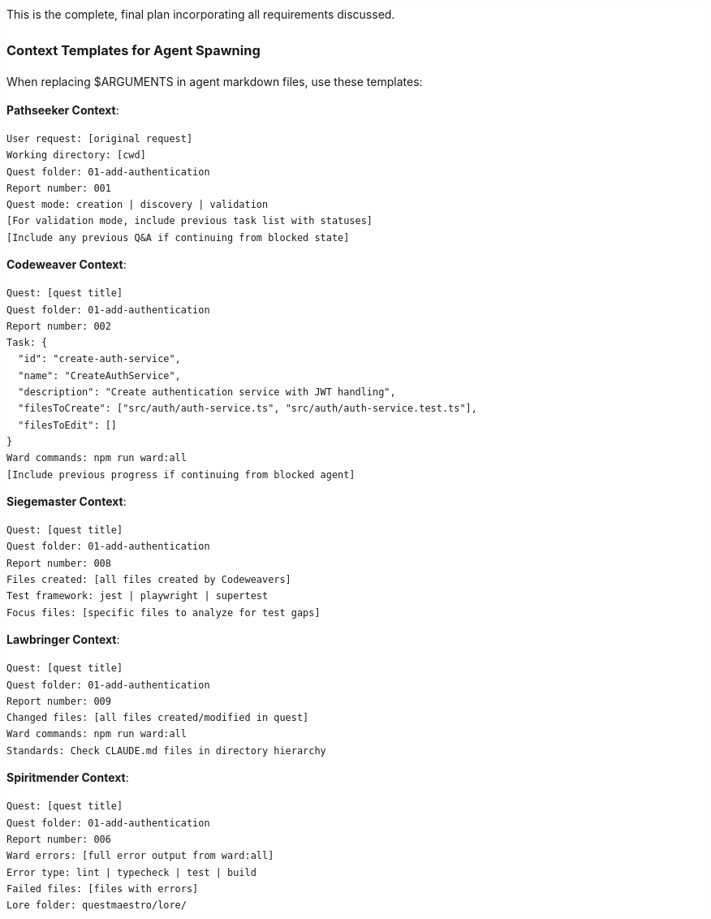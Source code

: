 This is the complete, final plan incorporating all requirements discussed.

### Context Templates for Agent Spawning

When replacing $ARGUMENTS in agent markdown files, use these templates:

**Pathseeker Context**:
```
User request: [original request]
Working directory: [cwd]
Quest folder: 01-add-authentication
Report number: 001
Quest mode: creation | discovery | validation
[For validation mode, include previous task list with statuses]
[Include any previous Q&A if continuing from blocked state]
```

**Codeweaver Context**:
```
Quest: [quest title]
Quest folder: 01-add-authentication
Report number: 002
Task: {
  "id": "create-auth-service",
  "name": "CreateAuthService",
  "description": "Create authentication service with JWT handling",
  "filesToCreate": ["src/auth/auth-service.ts", "src/auth/auth-service.test.ts"],
  "filesToEdit": []
}
Ward commands: npm run ward:all
[Include previous progress if continuing from blocked agent]
```

**Siegemaster Context**:
```
Quest: [quest title]
Quest folder: 01-add-authentication
Report number: 008
Files created: [all files created by Codeweavers]
Test framework: jest | playwright | supertest
Focus files: [specific files to analyze for test gaps]
```

**Lawbringer Context**:
```
Quest: [quest title]
Quest folder: 01-add-authentication
Report number: 009
Changed files: [all files created/modified in quest]
Ward commands: npm run ward:all
Standards: Check CLAUDE.md files in directory hierarchy
```

**Spiritmender Context**:
```
Quest: [quest title]
Quest folder: 01-add-authentication
Report number: 006
Ward errors: [full error output from ward:all]
Error type: lint | typecheck | test | build
Failed files: [files with errors]
Lore folder: questmaestro/lore/
```
